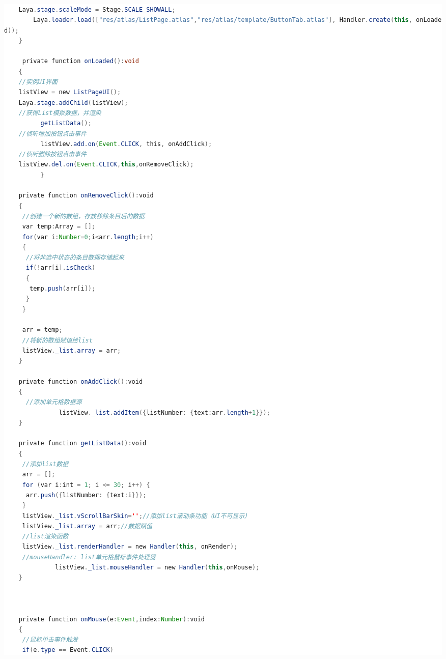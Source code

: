 ```java
    Laya.stage.scaleMode = Stage.SCALE_SHOWALL;
        Laya.loader.load(["res/atlas/ListPage.atlas","res/atlas/template/ButtonTab.atlas"], Handler.create(this, onLoaded));
    }
     
     private function onLoaded():void
    {
    //实例UI界面
    listView = new ListPageUI();
    Laya.stage.addChild(listView);    
    //获得List模拟数据，并渲染
          getListData(); 
    //侦听增加按钮点击事件
          listView.add.on(Event.CLICK, this, onAddClick);
    //侦听删除按钮点击事件
    listView.del.on(Event.CLICK,this,onRemoveClick);
          }
     
    private function onRemoveClick():void 
    {
     //创建一个新的数组，存放移除条目后的数据
     var temp:Array = [];
     for(var i:Number=0;i<arr.length;i++)
     {
      //将非选中状态的条目数据存储起来
      if(!arr[i].isCheck)
      {
       temp.push(arr[i]);
      }
     }
 
     arr = temp;
     //将新的数组赋值给list
     listView._list.array = arr;
    }
     
    private function onAddClick():void 
    {
      //添加单元格数据源
               listView._list.addItem({listNumber: {text:arr.length+1}});
    }
     
    private function getListData():void 
    {
     //添加list数据
     arr = [];
     for (var i:int = 1; i <= 30; i++) {
      arr.push({listNumber: {text:i}});
     }
     listView._list.vScrollBarSkin='';//添加list滚动条功能（UI不可显示）
     listView._list.array = arr;//数据赋值
     //list渲染函数
     listView._list.renderHandler = new Handler(this, onRender);
     //mouseHandler: list单元格鼠标事件处理器
              listView._list.mouseHandler = new Handler(this,onMouse);
    }
     
     
     
    private function onMouse(e:Event,index:Number):void 
    {
     //鼠标单击事件触发
     if(e.type == Event.CLICK)
```